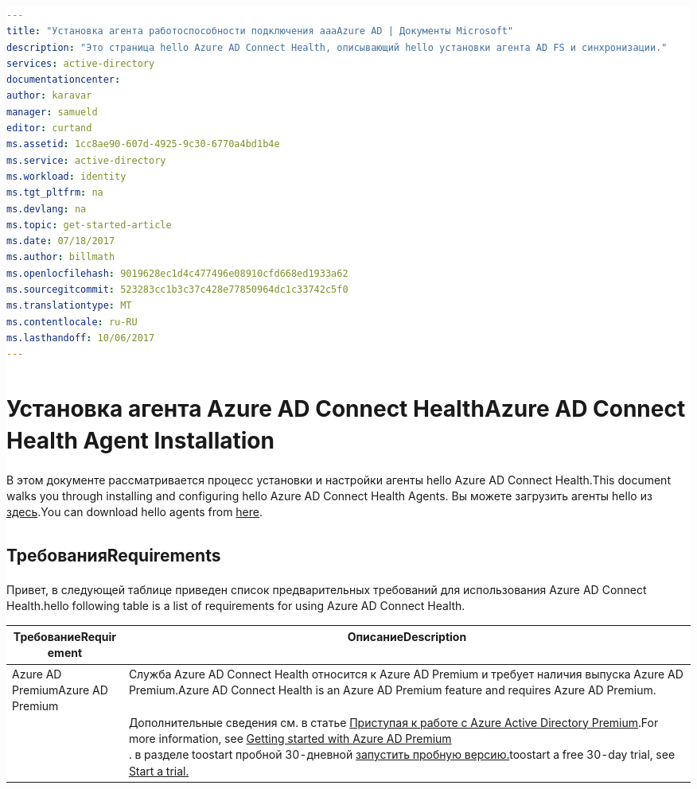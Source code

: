 ```yaml
---
title: "Установка агента работоспособности подключения aaaAzure AD | Документы Microsoft"
description: "Это страница hello Azure AD Connect Health, описывающий hello установки агента AD FS и синхронизации."
services: active-directory
documentationcenter: 
author: karavar
manager: samueld
editor: curtand
ms.assetid: 1cc8ae90-607d-4925-9c30-6770a4bd1b4e
ms.service: active-directory
ms.workload: identity
ms.tgt_pltfrm: na
ms.devlang: na
ms.topic: get-started-article
ms.date: 07/18/2017
ms.author: billmath
ms.openlocfilehash: 9019628ec1d4c477496e08910cfd668ed1933a62
ms.sourcegitcommit: 523283cc1b3c37c428e77850964dc1c33742c5f0
ms.translationtype: MT
ms.contentlocale: ru-RU
ms.lasthandoff: 10/06/2017
---
```

# <a name="azure-ad-connect-health-agent-installation"></a><span data-ttu-id="63c4c-103">Установка агента Azure AD Connect Health</span><span class="sxs-lookup"><span data-stu-id="63c4c-103">Azure AD Connect Health Agent Installation</span></span>
<span data-ttu-id="63c4c-104">В этом документе рассматривается процесс установки и настройки агенты hello Azure AD Connect Health.</span><span class="sxs-lookup"><span data-stu-id="63c4c-104">This document walks you through installing and configuring hello Azure AD Connect Health Agents.</span></span> <span data-ttu-id="63c4c-105">Вы можете загрузить агенты hello из [здесь](active-directory-aadconnect-health.md#download-and-install-azure-ad-connect-health-agent).</span><span class="sxs-lookup"><span data-stu-id="63c4c-105">You can download hello agents from [here](active-directory-aadconnect-health.md#download-and-install-azure-ad-connect-health-agent).</span></span>

## <a name="requirements"></a><span data-ttu-id="63c4c-106">Требования</span><span class="sxs-lookup"><span data-stu-id="63c4c-106">Requirements</span></span>
<span data-ttu-id="63c4c-107">Привет, в следующей таблице приведен список предварительных требований для использования Azure AD Connect Health.</span><span class="sxs-lookup"><span data-stu-id="63c4c-107">hello following table is a list of requirements for using Azure AD Connect Health.</span></span>

| <span data-ttu-id="63c4c-108">Требование</span><span class="sxs-lookup"><span data-stu-id="63c4c-108">Requirement</span></span> | <span data-ttu-id="63c4c-109">Описание</span><span class="sxs-lookup"><span data-stu-id="63c4c-109">Description</span></span> |
| --- | --- |
| <span data-ttu-id="63c4c-110">Azure AD Premium</span><span class="sxs-lookup"><span data-stu-id="63c4c-110">Azure AD Premium</span></span> |<span data-ttu-id="63c4c-111">Служба Azure AD Connect Health относится к Azure AD Premium и требует наличия выпуска Azure AD Premium.</span><span class="sxs-lookup"><span data-stu-id="63c4c-111">Azure AD Connect Health is an Azure AD Premium feature and requires Azure AD Premium.</span></span> </br></br><span data-ttu-id="63c4c-112">Дополнительные сведения см. в статье [Приступая к работе с Azure Active Directory Premium](../active-directory-get-started-premium.md).</span><span class="sxs-lookup"><span data-stu-id="63c4c-112">For more information, see [Getting started with Azure AD Premium](../active-directory-get-started-premium.md)</span></span> </br><span data-ttu-id="63c4c-113">. в разделе toostart пробной 30-дневной [запустить пробную версию.](https://azure.microsoft.com/trial/get-started-active-directory/)</span><span class="sxs-lookup"><span data-stu-id="63c4c-113">toostart a free 30-day trial, see [Start a trial.](https://azure.microsoft.com/trial/get-started-active-directory/)</span></span> |